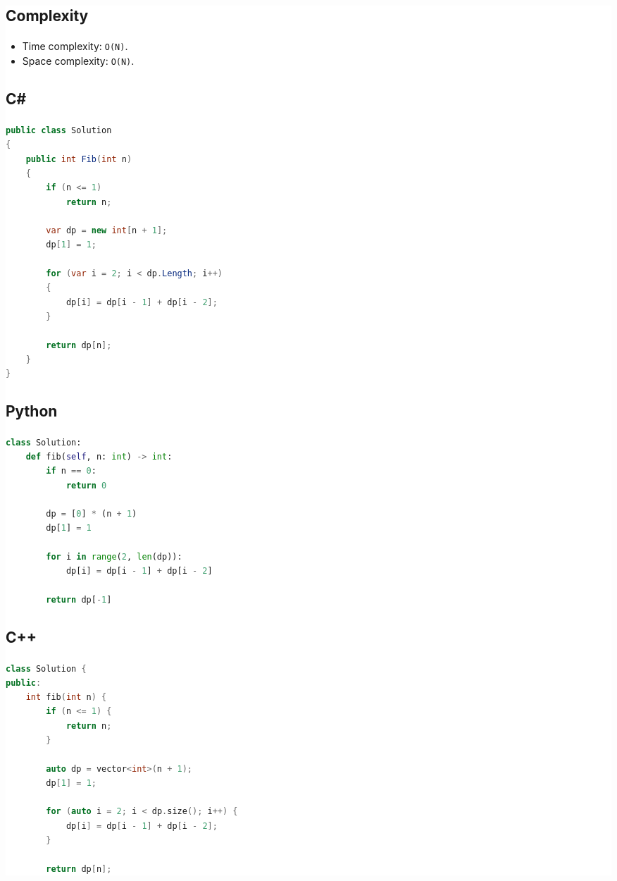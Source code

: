 ## Complexity

- Time complexity: `O(N)`.
- Space complexity: `O(N)`.

## C#

```csharp
public class Solution
{
    public int Fib(int n)
    {
        if (n <= 1)
            return n;

        var dp = new int[n + 1];
        dp[1] = 1;

        for (var i = 2; i < dp.Length; i++)
        {
            dp[i] = dp[i - 1] + dp[i - 2];
        }

        return dp[n];
    }
}
```

## Python

```python
class Solution:
    def fib(self, n: int) -> int:
        if n == 0:
            return 0

        dp = [0] * (n + 1)
        dp[1] = 1

        for i in range(2, len(dp)):
            dp[i] = dp[i - 1] + dp[i - 2]

        return dp[-1]
```

## C++

```cpp
class Solution {
public:
    int fib(int n) {
        if (n <= 1) {
            return n;
        }

        auto dp = vector<int>(n + 1);
        dp[1] = 1;

        for (auto i = 2; i < dp.size(); i++) {
            dp[i] = dp[i - 1] + dp[i - 2];
        }

        return dp[n];
```